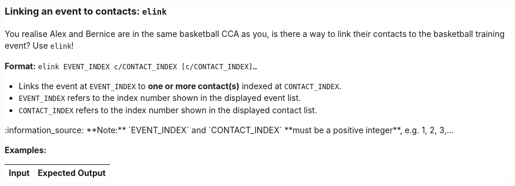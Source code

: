 
### Linking an event to contacts: `elink`

You realise Alex and Bernice are in the same basketball CCA as you, is there a way to link their contacts to the basketball training event? Use `elink`! 

**Format:** `elink EVENT_INDEX c/CONTACT_INDEX [c/CONTACT_INDEX]…`

*  Links the event at `EVENT_INDEX` to **one or more contact(s)** indexed at `CONTACT_INDEX`.
* `EVENT_INDEX` refers to the index number shown in the displayed event list.
* `CONTACT_INDEX` refers to the index number shown in the displayed contact list.

<div markdown="span" class="alert alert-info">:information_source: **Note:**
`EVENT_INDEX` and `CONTACT_INDEX` **must be a positive integer**, e.g. 1, 2, 3,…
</div>

**Examples:**

Input | Expected Output
--------|------------------